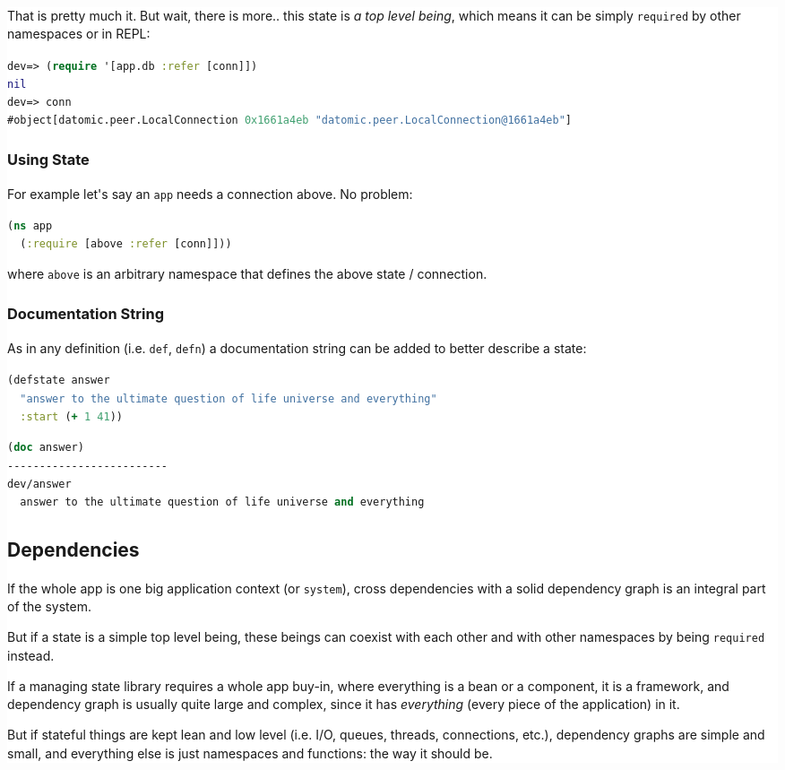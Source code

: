 That is pretty much it. But wait, there is more.. this state is _a top level being_, which means it can be simply
`required` by other namespaces or in REPL:

```clojure
dev=> (require '[app.db :refer [conn]])
nil
dev=> conn
#object[datomic.peer.LocalConnection 0x1661a4eb "datomic.peer.LocalConnection@1661a4eb"]
```

### Using State

For example let's say an `app` needs a connection above. No problem:

```clojure
(ns app
  (:require [above :refer [conn]]))
```

where `above` is an arbitrary namespace that defines the above state / connection.

### Documentation String

As in any definition (i.e. `def`, `defn`) a documentation string can be added to better describe a state:

```clojure
(defstate answer
  "answer to the ultimate question of life universe and everything"
  :start (+ 1 41))
```
```clojure
(doc answer)
-------------------------
dev/answer
  answer to the ultimate question of life universe and everything
```

## Dependencies

If the whole app is one big application context (or `system`), cross dependencies with a solid dependency graph
is an integral part of the system.

But if a state is a simple top level being, these beings can coexist with each other and with other
namespaces by being `required` instead.

If a managing state library requires a whole app buy-in, where everything is a bean or a component,
it is a framework, and  dependency graph is usually quite large and complex,
since it has _everything_ (every piece of the application) in it.

But if stateful things are kept lean and low level (i.e. I/O, queues, threads, connections, etc.), dependency graphs are simple and small, and everything else is just namespaces and functions: the way it should be.
